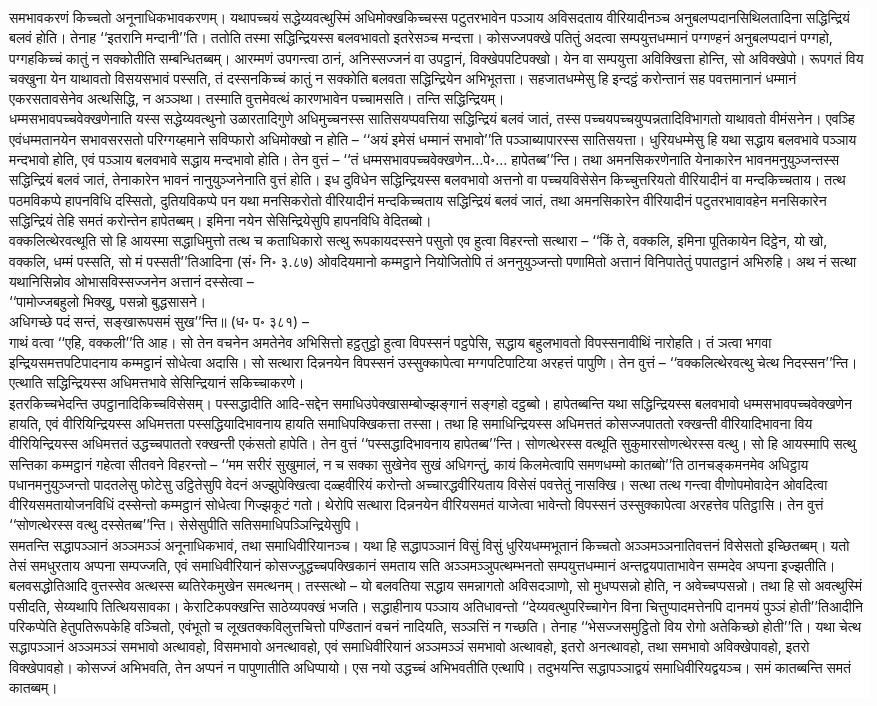 समभावकरणं किच्चतो अनूनाधिकभावकरणम्। यथापच्चयं सद्धेय्यवत्थुस्मिं अधिमोक्खकिच्चस्स पटुतरभावेन पञ्ञाय अविसदताय वीरियादीनञ्च अनुबलप्पदानसिथिलतादिना सद्धिन्द्रियं बलवं होति। तेनाह ‘‘इतरानि मन्दानी’’ति। ततोति तस्मा सद्धिन्द्रियस्स बलवभावतो इतरेसञ्च मन्दत्ता। कोसज्जपक्खे पतितुं अदत्वा सम्पयुत्तधम्मानं पग्गण्हनं अनुबलप्पदानं पग्गहो, पग्गहकिच्चं कातुं न सक्कोतीति सम्बन्धितब्बम्। आरम्मणं उपगन्त्वा ठानं, अनिस्सज्जनं वा उपट्ठानं, विक्खेपपटिपक्खो। येन वा सम्पयुत्ता अविक्खित्ता होन्ति, सो अविक्खेपो। रूपगतं विय चक्खुना येन याथावतो विसयसभावं पस्सति, तं दस्सनकिच्चं कातुं न सक्कोति बलवता सद्धिन्द्रियेन अभिभूतत्ता। सहजातधम्मेसु हि इन्दट्ठं करोन्तानं सह पवत्तमानानं धम्मानं एकरसतावसेनेव अत्थसिद्धि, न अञ्ञथा। तस्माति वुत्तमेवत्थं कारणभावेन पच्चामसति। तन्ति सद्धिन्द्रियम्।  
धम्मसभावपच्चवेक्खणेनाति यस्स सद्धेय्यवत्थुनो उळारतादिगुणे अधिमुच्चनस्स सातिसयप्पवत्तिया सद्धिन्द्रियं बलवं जातं, तस्स पच्चयपच्चयुप्पन्नतादिविभागतो याथावतो वीमंसनेन। एवञ्हि एवंधम्मतानयेन सभावसरसतो परिग्गय्हमाने सविप्फारो अधिमोक्खो न होति – ‘‘अयं इमेसं धम्मानं सभावो’’ति पञ्ञाब्यापारस्स सातिसयत्ता। धुरियधम्मेसु हि यथा सद्धाय बलवभावे पञ्ञाय मन्दभावो होति, एवं पञ्ञाय बलवभावे सद्धाय मन्दभावो होति। तेन वुत्तं – ‘‘तं धम्मसभावपच्चवेक्खणेन…पे॰… हापेतब्ब’’न्ति। तथा अमनसिकरणेनाति येनाकारेन भावनमनुयुञ्जन्तस्स सद्धिन्द्रियं बलवं जातं, तेनाकारेन भावनं नानुयुञ्जनेनाति वुत्तं होति। इध दुविधेन सद्धिन्द्रियस्स बलवभावो अत्तनो वा पच्चयविसेसेन किच्चुत्तरियतो वीरियादीनं वा मन्दकिच्चताय। तत्थ पठमविकप्पे हापनविधि दस्सितो, दुतियविकप्पे पन यथा मनसिकरोतो वीरियादीनं मन्दकिच्चताय सद्धिन्द्रियं बलवं जातं, तथा अमनसिकारेन वीरियादीनं पटुतरभावावहेन मनसिकारेन सद्धिन्द्रियं तेहि समतं करोन्तेन हापेतब्बम्। इमिना नयेन सेसिन्द्रियेसुपि हापनविधि वेदितब्बो।  
वक्कलित्थेरवत्थूति सो हि आयस्मा सद्धाधिमुत्तो तत्थ च कताधिकारो सत्थु रूपकायदस्सने पसुतो एव हुत्वा विहरन्तो सत्थारा – ‘‘किं ते, वक्कलि, इमिना पूतिकायेन दिट्ठेन, यो खो, वक्कलि, धम्मं पस्सति, सो मं पस्सती’’तिआदिना (सं॰ नि॰ ३.८७) ओवदियमानो कम्मट्ठाने नियोजितोपि तं अननुयुञ्जन्तो पणामितो अत्तानं विनिपातेतुं पपातट्ठानं अभिरुहि। अथ नं सत्था यथानिसिन्नोव ओभासविस्सज्जनेन अत्तानं दस्सेत्वा –  
‘‘पामोज्जबहुलो भिक्खु, पसन्नो बुद्धसासने।  
अधिगच्छे पदं सन्तं, सङ्खारूपसमं सुख’’न्ति॥ (ध॰ प॰ ३८१) –  
गाथं वत्वा ‘‘एहि, वक्कली’’ति आह। सो तेन वचनेन अमतेनेव अभिसित्तो हट्ठतुट्ठो हुत्वा विपस्सनं पट्ठपेसि, सद्धाय बहुलभावतो विपस्सनावीथिं नारोहति। तं ञत्वा भगवा इन्द्रियसमत्तपटिपादनाय कम्मट्ठानं सोधेत्वा अदासि। सो सत्थारा दिन्ननयेन विपस्सनं उस्सुक्कापेत्वा मग्गपटिपाटिया अरहत्तं पापुणि। तेन वुत्तं – ‘‘वक्कलित्थेरवत्थु चेत्थ निदस्सन’’न्ति। एत्थाति सद्धिन्द्रियस्स अधिमत्तभावे सेसिन्द्रियानं सकिच्चाकरणे।  
इतरकिच्चभेदन्ति उपट्ठानादिकिच्चविसेसम्। पस्सद्धादीति आदि-सद्देन समाधिउपेक्खासम्बोज्झङ्गानं सङ्गहो दट्ठब्बो। हापेतब्बन्ति यथा सद्धिन्द्रियस्स बलवभावो धम्मसभावपच्चवेक्खणेन हायति, एवं वीरियिन्द्रियस्स अधिमत्तता पस्सद्धियादिभावनाय हायति समाधिपक्खिकत्ता तस्सा। तथा हि समाधिन्द्रियस्स अधिमत्ततं कोसज्जपाततो रक्खन्ती वीरियादिभावना विय वीरियिन्द्रियस्स अधिमत्ततं उद्धच्चपाततो रक्खन्ती एकंसतो हापेति। तेन वुत्तं ‘‘पस्सद्धादिभावनाय हापेतब्ब’’न्ति। सोणत्थेरस्स वत्थूति सुकुमारसोणत्थेरस्स वत्थु। सो हि आयस्मापि सत्थु सन्तिका कम्मट्ठानं गहेत्वा सीतवने विहरन्तो – ‘‘मम सरीरं सुखुमालं, न च सक्का सुखेनेव सुखं अधिगन्तुं, कायं किलमेत्वापि समणधम्मो कातब्बो’’ति ठानचङ्कमनमेव अधिट्ठाय पधानमनुयुञ्जन्तो पादतलेसु फोटेसु उट्ठितेसुपि वेदनं अज्झुपेक्खित्वा दळ्हवीरियं करोन्तो अच्चारद्धवीरियताय विसेसं पवत्तेतुं नासक्खि। सत्था तत्थ गन्त्वा वीणोपमोवादेन ओवदित्वा वीरियसमतायोजनविधिं दस्सेन्तो कम्मट्ठानं सोधेत्वा गिज्झकूटं गतो। थेरोपि सत्थारा दिन्ननयेन वीरियसमतं याजेत्वा भावेन्तो विपस्सनं उस्सुक्कापेत्वा अरहत्तेव पतिट्ठासि। तेन वुत्तं ‘‘सोणत्थेरस्स वत्थु दस्सेतब्ब’’न्ति। सेसेसुपीति सतिसमाधिपञ्ञिन्द्रियेसुपि।  
समतन्ति सद्धापञ्ञानं अञ्ञमञ्ञं अनूनाधिकभावं, तथा समाधिवीरियानञ्च। यथा हि सद्धापञ्ञानं विसुं विसुं धुरियधम्मभूतानं किच्चतो अञ्ञमञ्ञनातिवत्तनं विसेसतो इच्छितब्बम्। यतो तेसं समधुरताय अप्पना सम्पज्जति, एवं समाधिवीरियानं कोसज्जुद्धच्चपक्खिकानं समताय सति अञ्ञमञ्ञुपत्थम्भनतो सम्पयुत्तधम्मानं अन्तद्वयपाताभावेन सम्मदेव अप्पना इज्झतीति। बलवसद्धोतिआदि वुत्तस्सेव अत्थस्स ब्यतिरेकमुखेन समत्थनम्। तस्सत्थो – यो बलवतिया सद्धाय समन्नागतो अविसदञाणो, सो मुधप्पसन्नो होति, न अवेच्चप्पसन्नो। तथा हि सो अवत्थुस्मिं पसीदति, सेय्यथापि तित्थियसावका। केराटिकपक्खन्ति साठेय्यपक्खं भजति। सद्धाहीनाय पञ्ञाय अतिधावन्तो ‘‘देय्यवत्थुपरिच्चागेन विना चित्तुप्पादमत्तेनपि दानमयं पुञ्ञं होती’’तिआदीनि परिकप्पेति हेतुपतिरूपकेहि वञ्चितो, एवंभूतो च लूखतक्कविलुत्तचित्तो पण्डितानं वचनं नादियति, सञ्ञत्तिं न गच्छति। तेनाह ‘‘भेसज्जसमुट्ठितो विय रोगो अतेकिच्छो होती’’ति। यथा चेत्थ सद्धापञ्ञानं अञ्ञमञ्ञं समभावो अत्थावहो, विसमभावो अनत्थावहो, एवं समाधिवीरियानं अञ्ञमञ्ञं समभावो अत्थावहो, इतरो अनत्थावहो, तथा समभावो अविक्खेपावहो, इतरो विक्खेपावहो। कोसज्जं अभिभवति, तेन अप्पनं न पापुणातीति अधिप्पायो। एस नयो उद्धच्चं अभिभवतीति एत्थापि। तदुभयन्ति सद्धापञ्ञाद्वयं समाधिवीरियद्वयञ्च। समं कातब्बन्ति समतं कातब्बम्।  